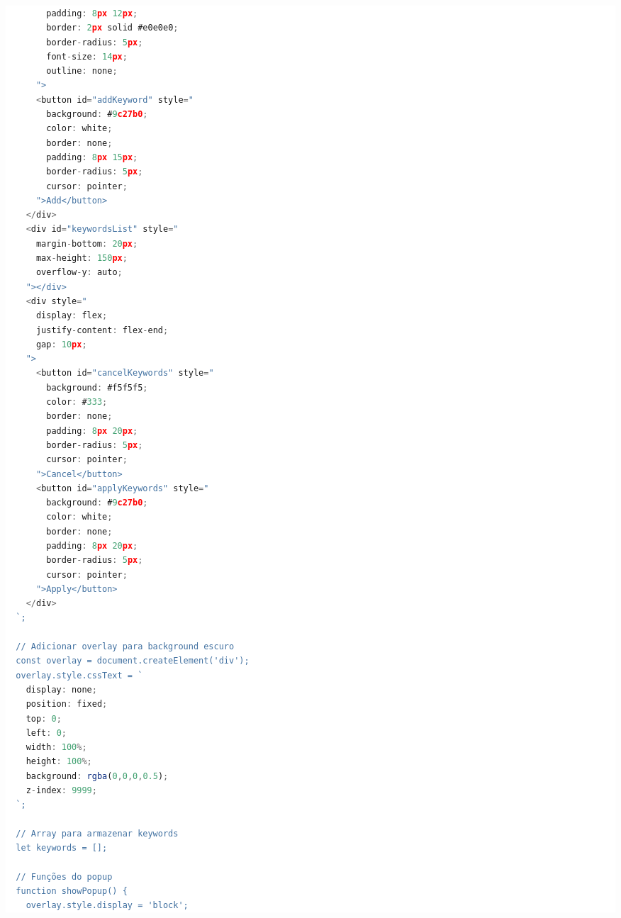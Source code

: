 ```javascript:content.js
        padding: 8px 12px;
        border: 2px solid #e0e0e0;
        border-radius: 5px;
        font-size: 14px;
        outline: none;
      ">
      <button id="addKeyword" style="
        background: #9c27b0;
        color: white;
        border: none;
        padding: 8px 15px;
        border-radius: 5px;
        cursor: pointer;
      ">Add</button>
    </div>
    <div id="keywordsList" style="
      margin-bottom: 20px;
      max-height: 150px;
      overflow-y: auto;
    "></div>
    <div style="
      display: flex;
      justify-content: flex-end;
      gap: 10px;
    ">
      <button id="cancelKeywords" style="
        background: #f5f5f5;
        color: #333;
        border: none;
        padding: 8px 20px;
        border-radius: 5px;
        cursor: pointer;
      ">Cancel</button>
      <button id="applyKeywords" style="
        background: #9c27b0;
        color: white;
        border: none;
        padding: 8px 20px;
        border-radius: 5px;
        cursor: pointer;
      ">Apply</button>
    </div>
  `;

  // Adicionar overlay para background escuro
  const overlay = document.createElement('div');
  overlay.style.cssText = `
    display: none;
    position: fixed;
    top: 0;
    left: 0;
    width: 100%;
    height: 100%;
    background: rgba(0,0,0,0.5);
    z-index: 9999;
  `;

  // Array para armazenar keywords
  let keywords = [];

  // Funções do popup
  function showPopup() {
    overlay.style.display = 'block';
```